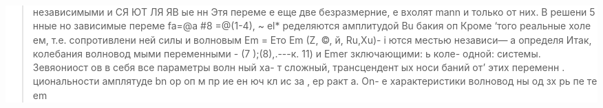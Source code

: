 > независимыми и
> СЯ
> ЮТ
> ЛЯ
> ЯВ
> ые
> нн
> Этя переме
> e еще две безразмерние,
> е вхолят mann
> и только от них. В решени
> 5
> нные
> но зависимые переме
> fa=@a
> #8 =@(1-4),
> ~
> el*
> ределяются амплитудой Bu
> бакия оп
> Кроме ‘того реальные холе
> ем, т.е.
> сопротивлени
> ней силы и волновым
> Em = Ето Em (Z, ©,
> й, Ru,Xu)- i
> ются местью независи—
> а определя
> Итак, колебания волновод
> мыми переменными - (7
> );(8),.---к. 11)
> и Emer зключающими:
> ь коле-
> одной: системы. Зевяониост
> ов
> в себя все параметры волн
> ный ха-
> т сложный, трансцендент
> ых носи
> баний от’ этих переменн
> .
> циональности амплятуде bn
> ор
> оп
> м
> пр
> ие
> ен
> юч
> кл
> ис
> за
> ,
> ер
> ракт
> а. On-
> е характеристики волновод
> ны
> од
> зх
> рь
> пе
> те
> em